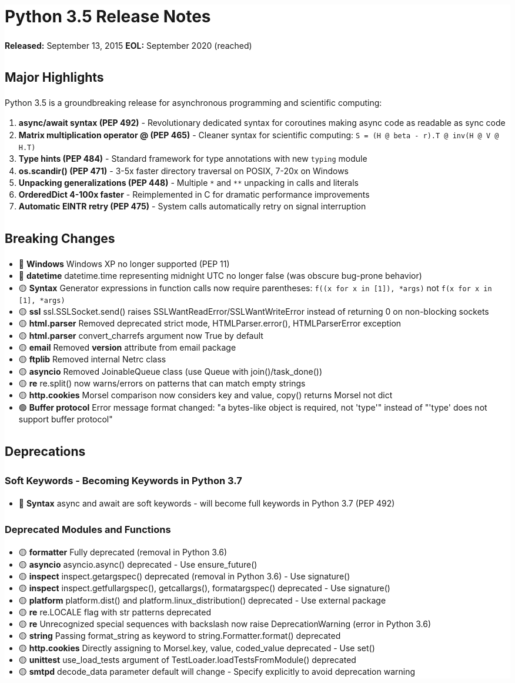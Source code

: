 # Python 3.5 Release Notes

**Released:** September 13, 2015
**EOL:** September 2020 (reached)

## Major Highlights

Python 3.5 is a groundbreaking release for asynchronous programming and scientific computing:

1. **async/await syntax (PEP 492)** - Revolutionary dedicated syntax for coroutines making async code as readable as sync code
2. **Matrix multiplication operator @ (PEP 465)** - Cleaner syntax for scientific computing: `S = (H @ beta - r).T @ inv(H @ V @ H.T)`
3. **Type hints (PEP 484)** - Standard framework for type annotations with new `typing` module
4. **os.scandir() (PEP 471)** - 3-5x faster directory traversal on POSIX, 7-20x on Windows
5. **Unpacking generalizations (PEP 448)** - Multiple `*` and `**` unpacking in calls and literals
6. **OrderedDict 4-100x faster** - Reimplemented in C for dramatic performance improvements
7. **Automatic EINTR retry (PEP 475)** - System calls automatically retry on signal interruption

## Breaking Changes

- 🔴 **Windows** Windows XP no longer supported (PEP 11)
- 🔴 **datetime** datetime.time representing midnight UTC no longer false (was obscure bug-prone behavior)
- 🟡 **Syntax** Generator expressions in function calls now require parentheses: `f((x for x in [1]), *args)` not `f(x for x in [1], *args)`
- 🟡 **ssl** ssl.SSLSocket.send() raises SSLWantReadError/SSLWantWriteError instead of returning 0 on non-blocking sockets
- 🟡 **html.parser** Removed deprecated strict mode, HTMLParser.error(), HTMLParserError exception
- 🟡 **html.parser** convert_charrefs argument now True by default
- 🟡 **email** Removed __version__ attribute from email package
- 🟡 **ftplib** Removed internal Netrc class
- 🟡 **asyncio** Removed JoinableQueue class (use Queue with join()/task_done())
- 🟡 **re** re.split() now warns/errors on patterns that can match empty strings
- 🟡 **http.cookies** Morsel comparison now considers key and value, copy() returns Morsel not dict
- 🟢 **Buffer protocol** Error message format changed: "a bytes-like object is required, not 'type'" instead of "'type' does not support buffer protocol"

## Deprecations

### Soft Keywords - Becoming Keywords in Python 3.7

- 🔴 **Syntax** async and await are soft keywords - will become full keywords in Python 3.7 (PEP 492)

### Deprecated Modules and Functions

- 🟡 **formatter** Fully deprecated (removal in Python 3.6)
- 🟡 **asyncio** asyncio.async() deprecated - Use ensure_future()
- 🟡 **inspect** inspect.getargspec() deprecated (removal in Python 3.6) - Use signature()
- 🟡 **inspect** inspect.getfullargspec(), getcallargs(), formatargspec() deprecated - Use signature()
- 🟡 **platform** platform.dist() and platform.linux_distribution() deprecated - Use external package
- 🟡 **re** re.LOCALE flag with str patterns deprecated
- 🟡 **re** Unrecognized special sequences with backslash now raise DeprecationWarning (error in Python 3.6)
- 🟡 **string** Passing format_string as keyword to string.Formatter.format() deprecated
- 🟡 **http.cookies** Directly assigning to Morsel.key, value, coded_value deprecated - Use set()
- 🟡 **unittest** use_load_tests argument of TestLoader.loadTestsFromModule() deprecated
- 🟡 **smtpd** decode_data parameter default will change - Specify explicitly to avoid deprecation warning